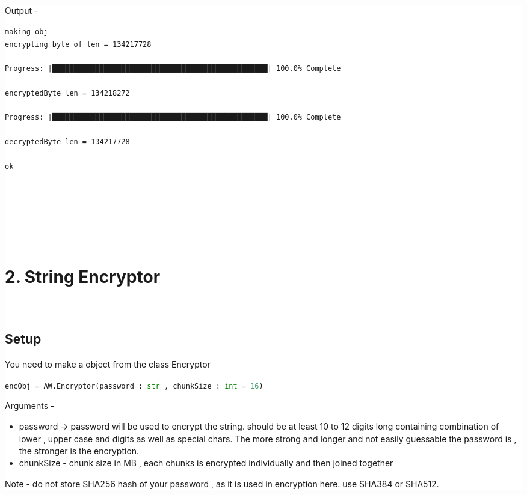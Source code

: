 Output - 

```shell
making obj
encrypting byte of len = 134217728

Progress: |██████████████████████████████████████████████████| 100.0% Complete

encryptedByte len = 134218272

Progress: |██████████████████████████████████████████████████| 100.0% Complete

decryptedByte len = 134217728

ok
```



<br>
<br>
<br>
<br>
<br>

















# 2. String Encryptor

<br>

## Setup

You need to make a object from the class Encryptor

```python
encObj = AW.Encryptor(password : str , chunkSize : int = 16)
```


Arguments - 

* password -> password will be used to encrypt the string. should be at least 10 to 12 digits long containing combination of lower , upper case and digits as well as special chars. The more strong and longer and not easily guessable the password is , the stronger is the encryption.
* chunkSize - chunk size in MB , each chunks is encrypted individually and then joined together

Note - do not store SHA256 hash of your password , as it is used in encryption here. use SHA384 or SHA512.

